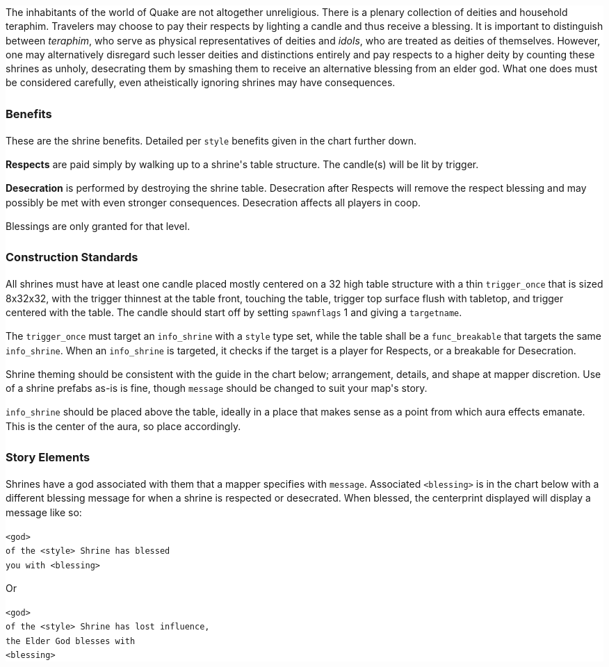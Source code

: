 The inhabitants of the world of Quake are not altogether unreligious.  There is a plenary collection of deities and household teraphim.  Travelers may choose to pay their respects by lighting a candle and thus receive a blessing.  It is important to distinguish between _teraphim_, who serve as physical representatives of deities and _idols_, who are treated as deities of themselves.  However, one may alternatively disregard such lesser deities and distinctions entirely and pay respects to a higher deity by counting these shrines as unholy, desecrating them by smashing them to receive an alternative blessing from an elder god.  What one does must be considered carefully, even atheistically ignoring shrines may have consequences.

### Benefits
These are the shrine benefits.  Detailed per `style` benefits given in the chart further down.

**Respects** are paid simply by walking up to a shrine's table structure.  The candle(s) will be lit by trigger.

**Desecration** is performed by destroying the shrine table.  Desecration after Respects will remove the respect blessing and may possibly be met with even stronger consequences.  Desecration affects all players in coop.

Blessings are only granted for that level.

### Construction Standards
All shrines must have at least one candle placed mostly centered on a 32 high table structure with a thin `trigger_once` that is sized 8x32x32, with the trigger thinnest at the table front, touching the table, trigger top surface flush with tabletop, and trigger centered with the table.  The candle should start off by setting `spawnflags` 1 and giving a `targetname`.

The `trigger_once` must target an `info_shrine` with a `style` type set, while the table shall be a `func_breakable` that targets the same `info_shrine`.  When an `info_shrine` is targeted, it checks if the target is a player for Respects, or a breakable for Desecration.

Shrine theming should be consistent with the guide in the chart below; arrangement, details, and shape at mapper discretion.  Use of a shrine prefabs as-is is fine, though `message` should be changed to suit your map's story.

`info_shrine` should be placed above the table, ideally in a place that makes sense as a point from which aura effects emanate.  This is the center of the aura, so place accordingly.

### Story Elements
Shrines have a god associated with them that a mapper specifies with `message`.  Associated `<blessing>` is in the chart below with a different blessing message for when a shrine is respected or desecrated. 
When blessed, the centerprint displayed will display a message like so:

```
<god>
of the <style> Shrine has blessed
you with <blessing> 
```

Or

```
<god>
of the <style> Shrine has lost influence,
the Elder God blesses with
<blessing> 
```
